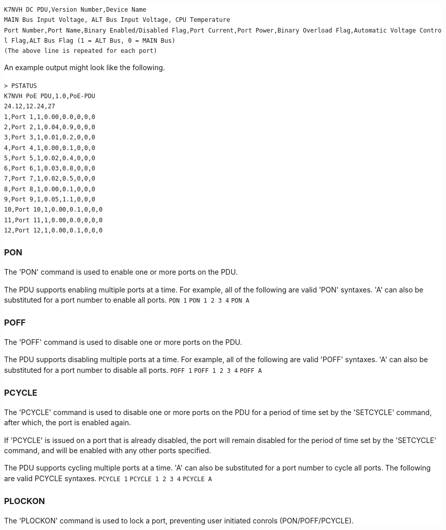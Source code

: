 ```plain
K7NVH DC PDU,Version Number,Device Name
MAIN Bus Input Voltage, ALT Bus Input Voltage, CPU Temperature
Port Number,Port Name,Binary Enabled/Disabled Flag,Port Current,Port Power,Binary Overload Flag,Automatic Voltage Control Flag,ALT Bus Flag (1 = ALT Bus, 0 = MAIN Bus)
(The above line is repeated for each port)
```
An example output might look like the following.
```plain
> PSTATUS
K7NVH PoE PDU,1.0,PoE-PDU
24.12,12.24,27
1,Port 1,1,0.00,0.0,0,0,0
2,Port 2,1,0.04,0.9,0,0,0
3,Port 3,1,0.01,0.2,0,0,0
4,Port 4,1,0.00,0.1,0,0,0
5,Port 5,1,0.02,0.4,0,0,0
6,Port 6,1,0.03,0.8,0,0,0
7,Port 7,1,0.02,0.5,0,0,0
8,Port 8,1,0.00,0.1,0,0,0
9,Port 9,1,0.05,1.1,0,0,0
10,Port 10,1,0.00,0.1,0,0,0
11,Port 11,1,0.00,0.0,0,0,0
12,Port 12,1,0.00,0.1,0,0,0
```

### PON
The 'PON' command is used to enable one or more ports on the PDU.

The PDU supports enabling multiple ports at a time. For example, all of the following are valid 'PON' syntaxes. 'A' can also be substituted for a port number to enable all ports.
`PON 1` `PON 1 2 3 4` `PON A`

### POFF
The 'POFF' command is used to disable one or more ports on the PDU.

The PDU supports disabling multiple ports at a time. For example, all of the following are valid 'POFF' syntaxes. 'A' can also be substituted for a port number to disable all ports.
`POFF 1` `POFF 1 2 3 4` `POFF A`

### PCYCLE
The 'PCYCLE' command is used to disable one or more ports on the PDU for a period of time set by the 'SETCYCLE' command, after which, the port is enabled again.

If 'PCYCLE' is issued on a port that is already disabled, the port will remain disabled for the period of time set by the 'SETCYCLE' command, and will be enabled with any other ports specified.

The PDU supports cycling multiple ports at a time. 'A' can also be substituted for a port number to cycle all ports. The following are valid PCYCLE syntaxes. `PCYCLE 1` `PCYCLE 1 2 3 4` `PCYCLE A`

### PLOCKON
The 'PLOCKON' command is used to lock a port, preventing user initiated conrols (PON/POFF/PCYCLE).
